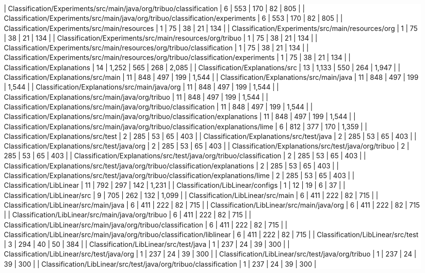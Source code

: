 | Classification/Experiments/src/main/java/org/tribuo/classification | 6 | 553 | 170 | 82 | 805 |
| Classification/Experiments/src/main/java/org/tribuo/classification/experiments | 6 | 553 | 170 | 82 | 805 |
| Classification/Experiments/src/main/resources | 1 | 75 | 38 | 21 | 134 |
| Classification/Experiments/src/main/resources/org | 1 | 75 | 38 | 21 | 134 |
| Classification/Experiments/src/main/resources/org/tribuo | 1 | 75 | 38 | 21 | 134 |
| Classification/Experiments/src/main/resources/org/tribuo/classification | 1 | 75 | 38 | 21 | 134 |
| Classification/Experiments/src/main/resources/org/tribuo/classification/experiments | 1 | 75 | 38 | 21 | 134 |
| Classification/Explanations | 14 | 1,252 | 565 | 268 | 2,085 |
| Classification/Explanations/src | 13 | 1,133 | 550 | 264 | 1,947 |
| Classification/Explanations/src/main | 11 | 848 | 497 | 199 | 1,544 |
| Classification/Explanations/src/main/java | 11 | 848 | 497 | 199 | 1,544 |
| Classification/Explanations/src/main/java/org | 11 | 848 | 497 | 199 | 1,544 |
| Classification/Explanations/src/main/java/org/tribuo | 11 | 848 | 497 | 199 | 1,544 |
| Classification/Explanations/src/main/java/org/tribuo/classification | 11 | 848 | 497 | 199 | 1,544 |
| Classification/Explanations/src/main/java/org/tribuo/classification/explanations | 11 | 848 | 497 | 199 | 1,544 |
| Classification/Explanations/src/main/java/org/tribuo/classification/explanations/lime | 6 | 812 | 377 | 170 | 1,359 |
| Classification/Explanations/src/test | 2 | 285 | 53 | 65 | 403 |
| Classification/Explanations/src/test/java | 2 | 285 | 53 | 65 | 403 |
| Classification/Explanations/src/test/java/org | 2 | 285 | 53 | 65 | 403 |
| Classification/Explanations/src/test/java/org/tribuo | 2 | 285 | 53 | 65 | 403 |
| Classification/Explanations/src/test/java/org/tribuo/classification | 2 | 285 | 53 | 65 | 403 |
| Classification/Explanations/src/test/java/org/tribuo/classification/explanations | 2 | 285 | 53 | 65 | 403 |
| Classification/Explanations/src/test/java/org/tribuo/classification/explanations/lime | 2 | 285 | 53 | 65 | 403 |
| Classification/LibLinear | 11 | 792 | 297 | 142 | 1,231 |
| Classification/LibLinear/configs | 1 | 12 | 19 | 6 | 37 |
| Classification/LibLinear/src | 9 | 705 | 262 | 132 | 1,099 |
| Classification/LibLinear/src/main | 6 | 411 | 222 | 82 | 715 |
| Classification/LibLinear/src/main/java | 6 | 411 | 222 | 82 | 715 |
| Classification/LibLinear/src/main/java/org | 6 | 411 | 222 | 82 | 715 |
| Classification/LibLinear/src/main/java/org/tribuo | 6 | 411 | 222 | 82 | 715 |
| Classification/LibLinear/src/main/java/org/tribuo/classification | 6 | 411 | 222 | 82 | 715 |
| Classification/LibLinear/src/main/java/org/tribuo/classification/liblinear | 6 | 411 | 222 | 82 | 715 |
| Classification/LibLinear/src/test | 3 | 294 | 40 | 50 | 384 |
| Classification/LibLinear/src/test/java | 1 | 237 | 24 | 39 | 300 |
| Classification/LibLinear/src/test/java/org | 1 | 237 | 24 | 39 | 300 |
| Classification/LibLinear/src/test/java/org/tribuo | 1 | 237 | 24 | 39 | 300 |
| Classification/LibLinear/src/test/java/org/tribuo/classification | 1 | 237 | 24 | 39 | 300 |